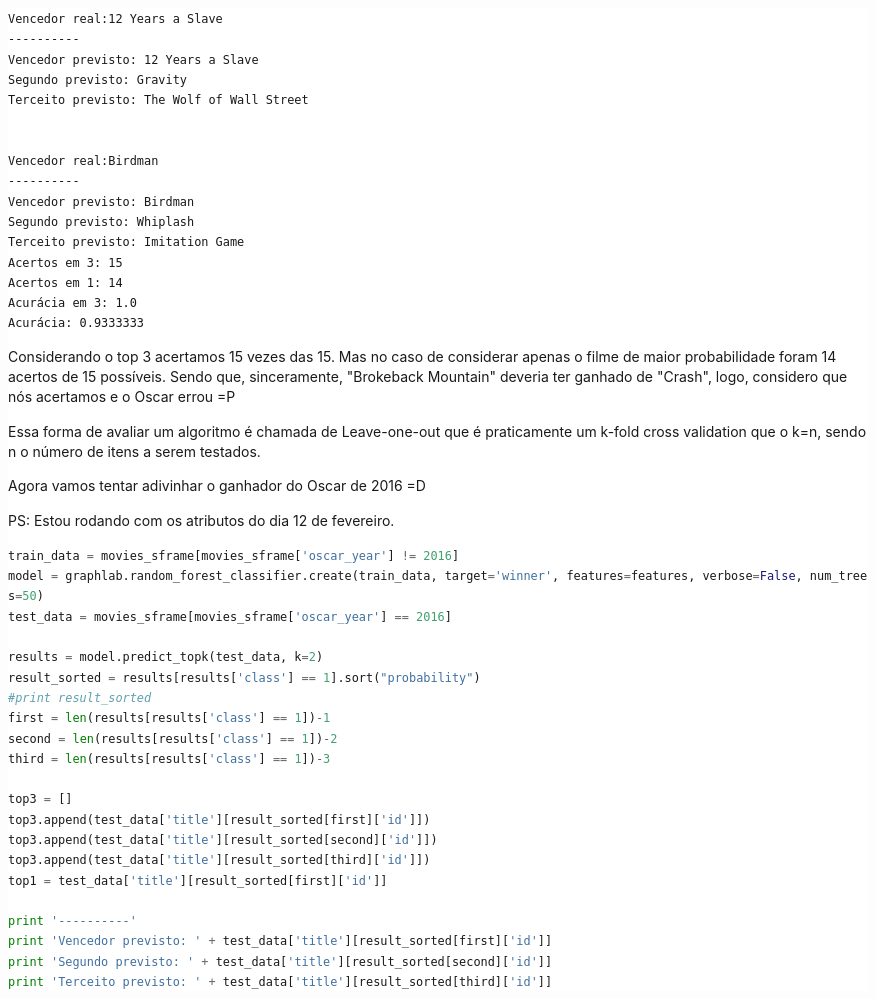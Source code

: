     Vencedor real:12 Years a Slave
    ----------
    Vencedor previsto: 12 Years a Slave
    Segundo previsto: Gravity
    Terceito previsto: The Wolf of Wall Street
    
    
    Vencedor real:Birdman
    ----------
    Vencedor previsto: Birdman
    Segundo previsto: Whiplash
    Terceito previsto: Imitation Game
    Acertos em 3: 15
    Acertos em 1: 14
    Acurácia em 3: 1.0
    Acurácia: 0.9333333


Considerando o top 3 acertamos 15 vezes das 15. Mas no caso de considerar apenas o filme de maior probabilidade foram 14 acertos de 15 possíveis. Sendo que, sinceramente, "Brokeback Mountain" deveria ter ganhado de "Crash", logo, considero que nós acertamos e o Oscar errou =P

Essa forma de avaliar um algoritmo é chamada de Leave-one-out que é praticamente um k-fold cross validation que o k=n, sendo n o número de itens a serem testados.


Agora vamos tentar adivinhar o ganhador do Oscar de 2016 =D


PS: Estou rodando com os atributos do dia 12 de fevereiro.






```python
train_data = movies_sframe[movies_sframe['oscar_year'] != 2016]
model = graphlab.random_forest_classifier.create(train_data, target='winner', features=features, verbose=False, num_trees=50)
test_data = movies_sframe[movies_sframe['oscar_year'] == 2016]

results = model.predict_topk(test_data, k=2)
result_sorted = results[results['class'] == 1].sort("probability")
#print result_sorted
first = len(results[results['class'] == 1])-1
second = len(results[results['class'] == 1])-2
third = len(results[results['class'] == 1])-3

top3 = []
top3.append(test_data['title'][result_sorted[first]['id']])
top3.append(test_data['title'][result_sorted[second]['id']])
top3.append(test_data['title'][result_sorted[third]['id']])
top1 = test_data['title'][result_sorted[first]['id']]

print '----------'
print 'Vencedor previsto: ' + test_data['title'][result_sorted[first]['id']]
print 'Segundo previsto: ' + test_data['title'][result_sorted[second]['id']]
print 'Terceito previsto: ' + test_data['title'][result_sorted[third]['id']]
```
